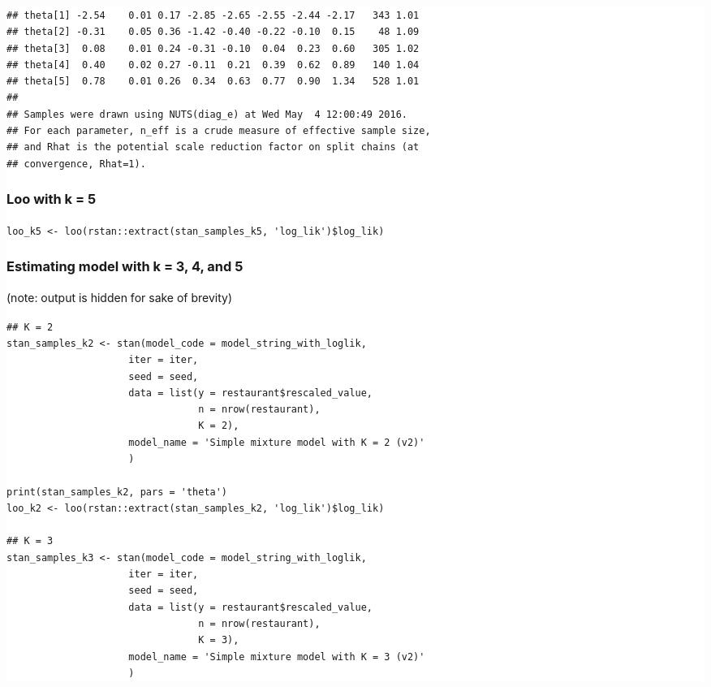     ## theta[1] -2.54    0.01 0.17 -2.85 -2.65 -2.55 -2.44 -2.17   343 1.01
    ## theta[2] -0.31    0.05 0.36 -1.42 -0.40 -0.22 -0.10  0.15    48 1.09
    ## theta[3]  0.08    0.01 0.24 -0.31 -0.10  0.04  0.23  0.60   305 1.02
    ## theta[4]  0.40    0.02 0.27 -0.11  0.21  0.39  0.62  0.89   140 1.04
    ## theta[5]  0.78    0.01 0.26  0.34  0.63  0.77  0.90  1.34   528 1.01
    ## 
    ## Samples were drawn using NUTS(diag_e) at Wed May  4 12:00:49 2016.
    ## For each parameter, n_eff is a crude measure of effective sample size,
    ## and Rhat is the potential scale reduction factor on split chains (at 
    ## convergence, Rhat=1).

### Loo with k = 5

    loo_k5 <- loo(rstan::extract(stan_samples_k5, 'log_lik')$log_lik)

### Estimating model with k = 3, 4, and 5

(note: output is hidden for sake of brevity)

    ## K = 2
    stan_samples_k2 <- stan(model_code = model_string_with_loglik,
                         iter = iter,
                         seed = seed,
                         data = list(y = restaurant$rescaled_value,
                                     n = nrow(restaurant),
                                     K = 2),
                         model_name = 'Simple mixture model with K = 2 (v2)'
                         )

    print(stan_samples_k2, pars = 'theta')
    loo_k2 <- loo(rstan::extract(stan_samples_k2, 'log_lik')$log_lik)

    ## K = 3
    stan_samples_k3 <- stan(model_code = model_string_with_loglik,
                         iter = iter,
                         seed = seed,
                         data = list(y = restaurant$rescaled_value,
                                     n = nrow(restaurant),
                                     K = 3),
                         model_name = 'Simple mixture model with K = 3 (v2)'
                         )
